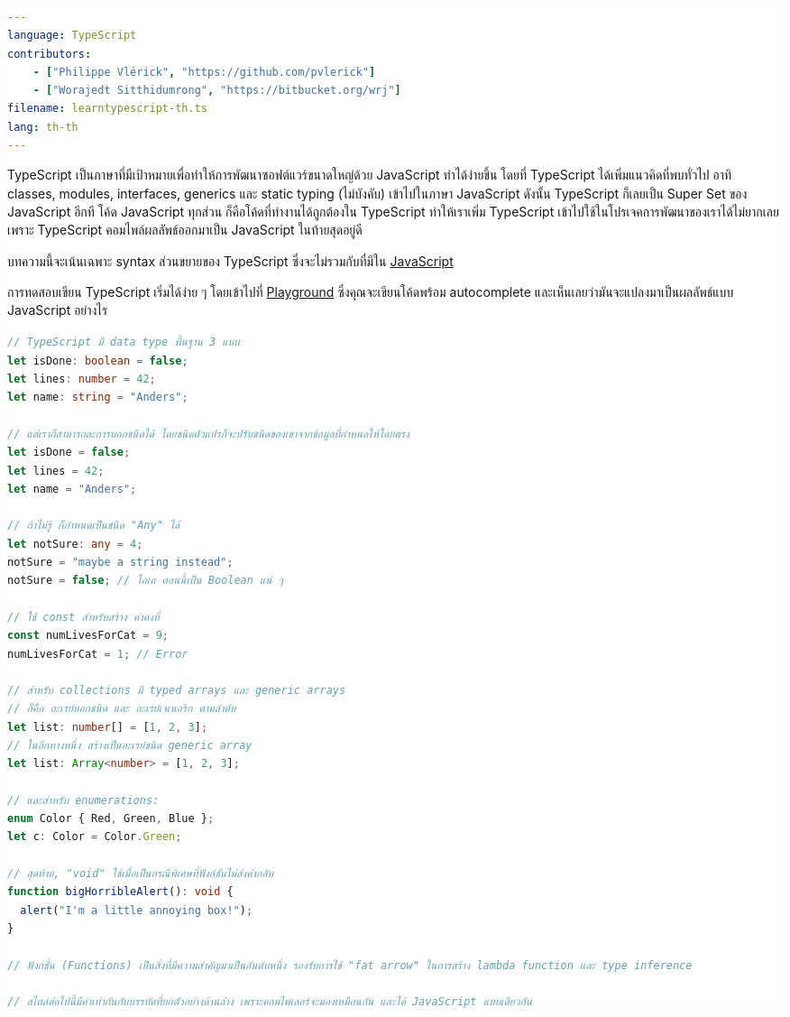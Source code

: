 ```yaml
---
language: TypeScript
contributors:
    - ["Philippe Vlérick", "https://github.com/pvlerick"]
    - ["Worajedt Sitthidumrong", "https://bitbucket.org/wrj"]
filename: learntypescript-th.ts
lang: th-th
---
```


TypeScript เป็นภาษาที่มีเป้าหมายเพื่อทำให้การพัฒนาซอฟต์แวร์ขนาดใหญ่ด้วย JavaScript ทำได้ง่ายขึ้น โดยที่ TypeScript ได้เพิ่มแนวคิดที่พบทั่วไป อาทิ classes, modules, interfaces, generics และ static typing (ไม่บังคับ) เข้าไปในภาษา JavaScript ดังนั้น TypeScript ก็เลยเป็น Super Set ของ JavaScript อีกที โค้ด JavaScript ทุกส่วน ก็คือโค้ดที่ทำงานได้ถูกต้องใน TypeScript ทำให้เราเพิ่ม TypeScript เข้าไปใช้ในโปรเจคการพัฒนาของเราได้ไม่ยากเลย เพราะ TypeScript คอมไพล์ผลลัพธ์ออกมาเป็น JavaScript ในท้ายสุดอยู่ดี

บทความนี้จะเน้นเฉพาะ syntax ส่วนขยายของ TypeScript ซึ่งจะไม่รวมกับที่มีใน  [JavaScript](/docs/javascript)

การทดสอบเขียน TypeScript เริ่มได้ง่าย ๆ โดยเข้าไปที่
[Playground](http://www.typescriptlang.org/Playground) ซึ่งคุณจะเขียนโค้ดพร้อม autocomplete และเห็นเลยว่ามันจะแปลงมาเป็นผลลัพธ์แบบ JavaScript อย่างไร

```ts
// TypeScript มี data type พื้นฐาน 3 แบบ
let isDone: boolean = false;
let lines: number = 42;
let name: string = "Anders";

// แต่เราก็สามารถละการบอกชนิดได้ โดยชนิดตัวแปรก็จะปรับชนิดของเขาจากข้อมูลที่กำหนดให้โดยตรง
let isDone = false;
let lines = 42;
let name = "Anders";

// ถ้าไม่รู้ ก็กำหนดเป็นชนิด "Any" ได้
let notSure: any = 4;
notSure = "maybe a string instead";
notSure = false; // โอเค ตอนนี้เป็น Boolean แน่ ๆ

// ใช้ const สำหรับสร้าง ค่าคงที่
const numLivesForCat = 9;
numLivesForCat = 1; // Error

// สำหรับ collections มี typed arrays และ generic arrays
// ก็คือ อะเรย์บอกชนิด และ อะเรย์เจเนอริก ตามลำดับ
let list: number[] = [1, 2, 3];
// ในอีกทางหนึ่ง สร้างเป็นอะเรย์ชนิด generic array
let list: Array<number> = [1, 2, 3];

// และสำหรับ enumerations:
enum Color { Red, Green, Blue };
let c: Color = Color.Green;

// สุดท้าย, "void" ใช้เมื่อเป็นกรณีพิเศษที่ฟังก์ชันไม่ส่งค่ากลับ
function bigHorribleAlert(): void {
  alert("I'm a little annoying box!");
}

// ฟังก์ชั่น (Functions) เป็นสิ่งที่มีความสำคัญมาเป็นอันดับหนึ่ง รองรับการใช้ "fat arrow" ในการสร้าง lambda function และ type inference

// สไตล์ต่อไปนี้มีค่าเท่ากันกับบรรทัดที่ยกตัวอย่างด้านล่าง เพราะคอมไพเลอร์จะมองเหมือนกัน และได้ JavaScript แบบเดียวกัน
```